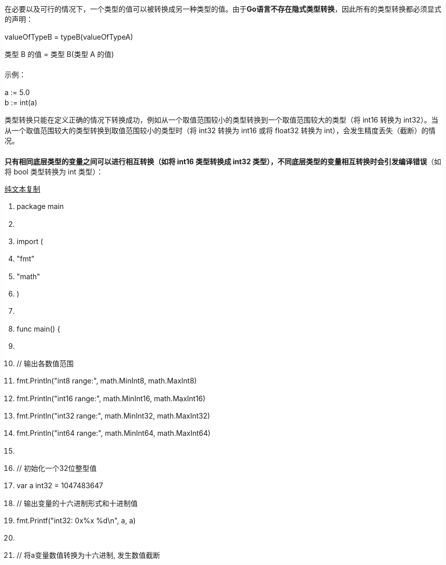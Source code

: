在必要以及可行的情况下，一个类型的值可以被转换成另一种类型的值。由于**Go语言不存在隐式类型转换**，因此所有的类型转换都必须显式的声明：

valueOfTypeB = typeB(valueOfTypeA)

类型 B 的值 = 类型 B(类型 A 的值)\
\
示例：

a := 5.0\
b := int(a)

类型转换只能在定义正确的情况下转换成功，例如从一个取值范围较小的类型转换到一个取值范围较大的类型（将
int16 转换为
int32）。当从一个取值范围较大的类型转换到取值范围较小的类型时（将 int32
转换为 int16 或将 float32 转换为 int），会发生精度丢失（截断）的情况。\
\
**只有相同底层类型的变量之间可以进行相互转换（**如将 int16 类型转换成
int32 类型），**不同底层类型**的变量相互转换时会引发**编译错误**（如将
bool 类型转换为 int 类型）：

[纯文本复制](http://c.biancheng.net/view/20.html)

1.  package main

2.  

3.  import (

4.  \"fmt\"

5.  \"math\"

6.  )

7.  

8.  func main() {

9.  

10. // 输出各数值范围

11. fmt.Println(\"int8 range:\", math.MinInt8, math.MaxInt8)

12. fmt.Println(\"int16 range:\", math.MinInt16, math.MaxInt16)

13. fmt.Println(\"int32 range:\", math.MinInt32, math.MaxInt32)

14. fmt.Println(\"int64 range:\", math.MinInt64, math.MaxInt64)

15. 

16. // 初始化一个32位整型值

17. var a int32 = 1047483647

18. // 输出变量的十六进制形式和十进制值

19. fmt.Printf(\"int32: 0x%x %d\\n\", a, a)

20. 

21. // 将a变量数值转换为十六进制, 发生数值截断
